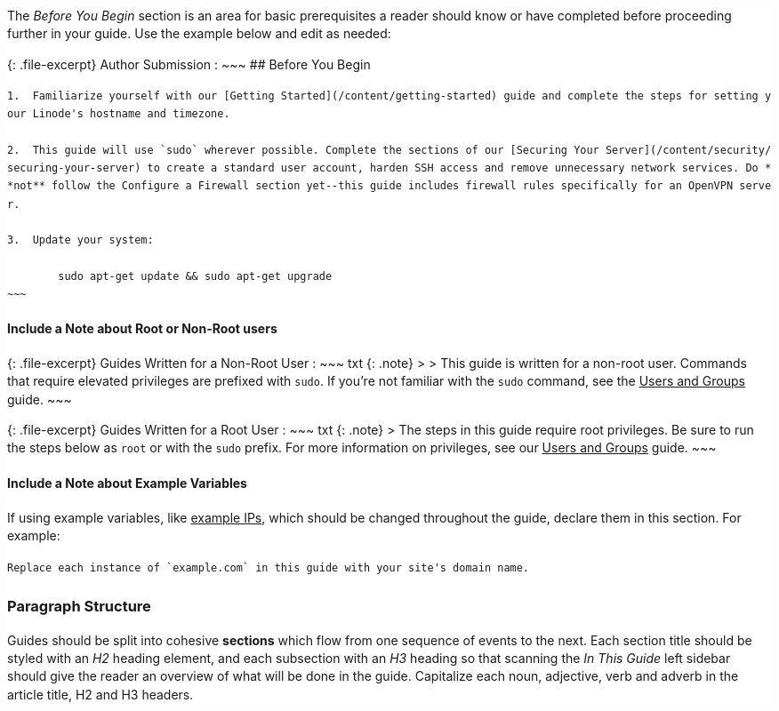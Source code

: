 The *Before You Begin* section is an area for basic prerequisites a reader should know or have completed before proceeding further in your guide. Use the example below and edit as needed:

{: .file-excerpt}
Author Submission
:   ~~~
    ## Before You Begin

    1.  Familiarize yourself with our [Getting Started](/content/getting-started) guide and complete the steps for setting your Linode's hostname and timezone.

    2.  This guide will use `sudo` wherever possible. Complete the sections of our [Securing Your Server](/content/security/securing-your-server) to create a standard user account, harden SSH access and remove unnecessary network services. Do **not** follow the Configure a Firewall section yet--this guide includes firewall rules specifically for an OpenVPN server.

    3.  Update your system:

            sudo apt-get update && sudo apt-get upgrade
    ~~~

#### Include a Note about Root or Non-Root users

{: .file-excerpt}
Guides Written for a Non-Root User
:   ~~~ txt
    {: .note}
    >
    > This guide is written for a non-root user. Commands that require elevated privileges are prefixed with `sudo`. If you’re not familiar with the `sudo` command, see the [Users and Groups](/content/tools-reference/linux-users-and-groups) guide.
    ~~~

{: .file-excerpt}
Guides Written for a Root User
:   ~~~ txt
    {: .note}
    > The steps in this guide require root privileges. Be sure to run the steps below as `root` or with the `sudo` prefix. For more information on privileges, see our [Users and Groups](/content/tools-reference/linux-users-and-groups) guide.
    ~~~

#### Include a Note about Example Variables

If using example variables, like [example IPs](#example-ip-addresses), which should be changed throughout the guide, declare them in this section. For example:

    Replace each instance of `example.com` in this guide with your site's domain name.

### Paragraph Structure

Guides should be split into cohesive **sections** which flow from one sequence of events to the next. Each section title should be styled with an *H2* heading element, and each subsection with an *H3* heading so that scanning the *In This Guide* left sidebar should give the reader an overview of what will be done in the guide. Capitalize each noun, adjective, verb and adverb in the article title, H2 and H3 headers.
